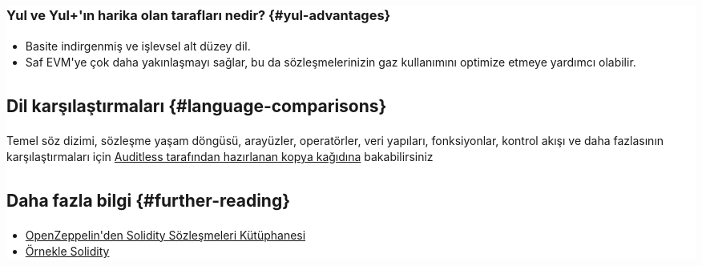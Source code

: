 ### Yul ve Yul+'ın harika olan tarafları nedir? \{#yul-advantages}

- Basite indirgenmiş ve işlevsel alt düzey dil.
- Saf EVM'ye çok daha yakınlaşmayı sağlar, bu da sözleşmelerinizin gaz kullanımını optimize etmeye yardımcı olabilir.

## Dil karşılaştırmaları \{#language-comparisons}

Temel söz dizimi, sözleşme yaşam döngüsü, arayüzler, operatörler, veri yapıları, fonksiyonlar, kontrol akışı ve daha fazlasının karşılaştırmaları için [Auditless tarafından hazırlanan kopya kağıdına](https://reference.auditless.com/cheatsheet/) bakabilirsiniz

## Daha fazla bilgi \{#further-reading}

- [OpenZeppelin'den Solidity Sözleşmeleri Kütüphanesi](https://docs.openzeppelin.com/contracts)
- [Örnekle Solidity](https://solidity-by-example.org)
